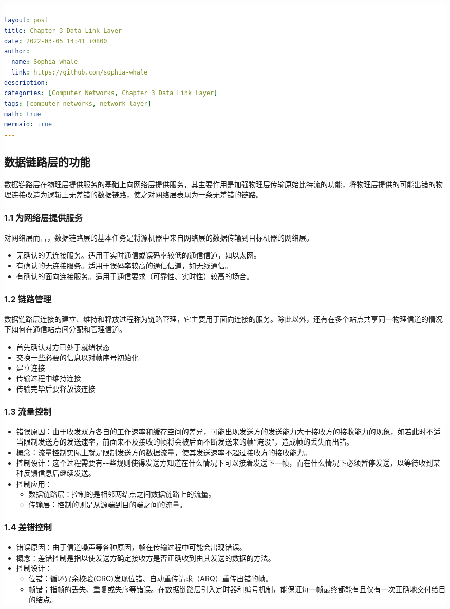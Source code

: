 ```yaml
---
layout: post
title: Chapter 3 Data Link Layer
date: 2022-03-05 14:41 +0800
author:
  name: Sophia-whale
  link: https://github.com/sophia-whale
description:
categories: [Computer Networks, Chapter 3 Data Link Layer]
tags: [computer networks, network layer]
math: true
mermaid: true
---
```

## 数据链路层的功能

数据链路层在物理层提供服务的基础上向网络层提供服务，其主要作用是加强物理层传输原始比特流的功能，将物理层提供的可能出错的物理连接改造为逻辑上无差错的数据链路，使之对网络层表现为一条无差错的链路。

### 1.1 为网络层提供服务

对网络层而言，数据链路层的基本任务是将源机器中来自网络层的数据传输到目标机器的网络层。

* 无确认的无连接服务。适用于实时通信或误码率较低的通信信道，如以太网。
* 有确认的无连接服务。适用于误码率较高的通信信道，如无线通信。
* 有确认的面向连接服务。适用于通信要求（可靠性、实时性）较高的场合。

### 1.2 链路管理

数据链路层连接的建立、维持和释放过程称为链路管理，它主要用于面向连接的服务。除此以外，还有在多个站点共享同一物理信道的情况下如何在通信站点间分配和管理信道。

* 首先确认对方已处于就绪状态
* 交换一些必要的信息以对帧序号初始化
* 建立连接
* 传输过程中维持连接
* 传输完毕后要释放该连接

### 1.3 流量控制

* 错误原因：由于收发双方各自的工作速率和缓存空间的差异，可能出现发送方的发送能力大于接收方的接收能力的现象，如若此时不适当限制发送方的发送速率，前面来不及接收的帧将会被后面不断发送来的帧“淹没”，造成帧的丢失而出错。
* 概念：流量控制实际上就是限制发送方的数据流量，使其发送速率不超过接收方的接收能力。
* 控制设计：这个过程需要有--些规则使得发送方知道在什么情况下可以接着发送下一帧，而在什么情况下必须暂停发送，以等待收到某种反馈信息后继续发送。
* 控制应用：
  * 数据链路层：控制的是相邻两结点之间数据链路上的流量。
  * 传输层：控制的则是从源端到目的端之间的流量。

### 1.4 差错控制

* 错误原因：由于信道噪声等各种原因，帧在传输过程中可能会出现错误。
* 概念：差错控制是指以使发送方确定接收方是否正确收到由其发送的数据的方法。
* 控制设计：
  * 位错：循环冗余校验(CRC)发现位错、自动重传请求（ARQ）重传出错的帧。
  * 帧错；指帧的丢失、重复或失序等错误。在数据链路层引入定时器和编号机制，能保证每一帧最终都能有且仅有一次正确地交付给目的结点。

